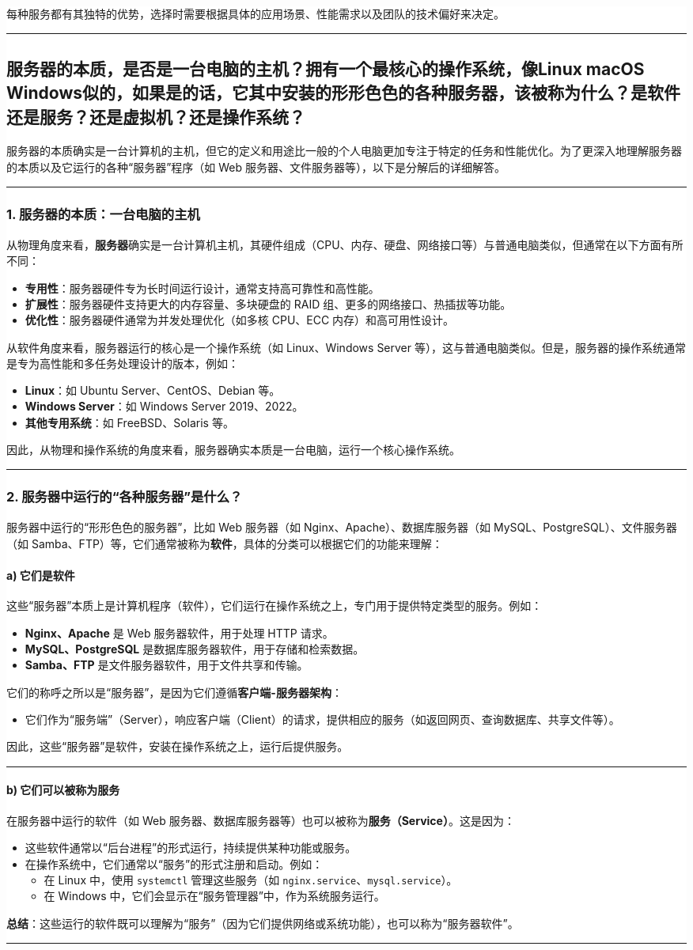 每种服务都有其独特的优势，选择时需要根据具体的应用场景、性能需求以及团队的技术偏好来决定。

---

## 服务器的本质，是否是一台电脑的主机？拥有一个最核心的操作系统，像Linux macOS Windows似的，如果是的话，它其中安装的形形色色的各种服务器，该被称为什么？是软件还是服务？还是虚拟机？还是操作系统？

服务器的本质确实是一台计算机的主机，但它的定义和用途比一般的个人电脑更加专注于特定的任务和性能优化。为了更深入地理解服务器的本质以及它运行的各种“服务器”程序（如 Web 服务器、文件服务器等），以下是分解后的详细解答。

---

### **1. 服务器的本质：一台电脑的主机**

从物理角度来看，**服务器**确实是一台计算机主机，其硬件组成（CPU、内存、硬盘、网络接口等）与普通电脑类似，但通常在以下方面有所不同：
- **专用性**：服务器硬件专为长时间运行设计，通常支持高可靠性和高性能。
- **扩展性**：服务器硬件支持更大的内存容量、多块硬盘的 RAID 组、更多的网络接口、热插拔等功能。
- **优化性**：服务器硬件通常为并发处理优化（如多核 CPU、ECC 内存）和高可用性设计。

从软件角度来看，服务器运行的核心是一个操作系统（如 Linux、Windows Server 等），这与普通电脑类似。但是，服务器的操作系统通常是专为高性能和多任务处理设计的版本，例如：
- **Linux**：如 Ubuntu Server、CentOS、Debian 等。
- **Windows Server**：如 Windows Server 2019、2022。
- **其他专用系统**：如 FreeBSD、Solaris 等。

因此，从物理和操作系统的角度来看，服务器确实本质是一台电脑，运行一个核心操作系统。

---

### **2. 服务器中运行的“各种服务器”是什么？**

服务器中运行的“形形色色的服务器”，比如 Web 服务器（如 Nginx、Apache）、数据库服务器（如 MySQL、PostgreSQL）、文件服务器（如 Samba、FTP）等，它们通常被称为**软件**，具体的分类可以根据它们的功能来理解：

#### **a) 它们是软件**
这些“服务器”本质上是计算机程序（软件），它们运行在操作系统之上，专门用于提供特定类型的服务。例如：
- **Nginx、Apache** 是 Web 服务器软件，用于处理 HTTP 请求。
- **MySQL、PostgreSQL** 是数据库服务器软件，用于存储和检索数据。
- **Samba、FTP** 是文件服务器软件，用于文件共享和传输。

它们的称呼之所以是“服务器”，是因为它们遵循**客户端-服务器架构**：
- 它们作为“服务端”（Server），响应客户端（Client）的请求，提供相应的服务（如返回网页、查询数据库、共享文件等）。

因此，这些“服务器”是软件，安装在操作系统之上，运行后提供服务。

---

#### **b) 它们可以被称为服务**
在服务器中运行的软件（如 Web 服务器、数据库服务器等）也可以被称为**服务（Service）**。这是因为：
- 这些软件通常以“后台进程”的形式运行，持续提供某种功能或服务。
- 在操作系统中，它们通常以“服务”的形式注册和启动。例如：
  - 在 Linux 中，使用 `systemctl` 管理这些服务（如 `nginx.service`、`mysql.service`）。
  - 在 Windows 中，它们会显示在“服务管理器”中，作为系统服务运行。

**总结**：这些运行的软件既可以理解为“服务”（因为它们提供网络或系统功能），也可以称为“服务器软件”。

---